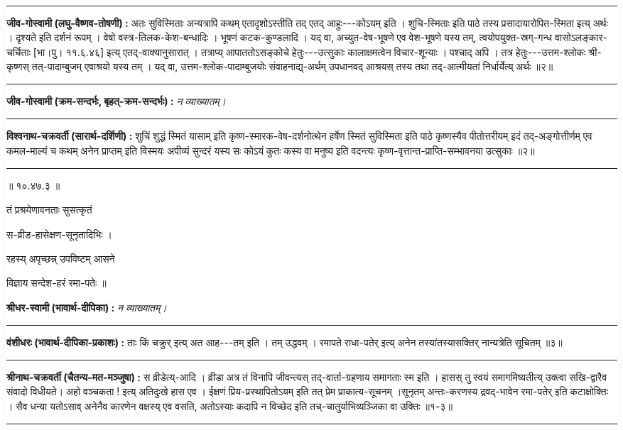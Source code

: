 
______


**जीव-गोस्वामी (लघु-वैष्णव-तोषणी) :** अतः सुविस्मिताः अन्यत्रापि कथम् एतादृशोऽस्तीति तद् एतद् आहुः---कोऽयम् इति । शुचि-स्मिताः इति पाठे तस्य प्रसादायारोपित-स्मिता इत्य् अर्थः । दृश्यते इति दर्शनं रूपम् । वेषो वस्त्र-तिलक-केश-बन्धादिः । भूषणं कटक-कुण्डलादि । यद् वा, अच्युत-वेष-भूषणे एव वेश-भूषणे यस्य तम्, त्वयोपयुक्त-स्रग्-गन्ध वासोऽलङ्कार-चर्चिताः \[भा।पु। ११.६.४६\] इत्य् एतद्-वाक्यानुसारात् । तत्राप्य् आपाततोऽसङ्कोचे हेतुः---उत्सुकाः कालाक्षमत्वेन विचार-शून्याः । पश्चाद् अपि । तत्र हेतुः---उत्तम-श्लोकः श्री-कृष्णस् तत्-पादाम्बुजम् एवाश्रयो यस्य तम् । यद् वा, उत्तम-श्लोक-पादाम्बुजयोः संवाहनाद्य्-अर्थम् उपधानवद् आश्रयस् तस्य तथा तद्-आत्मीयतां निर्धार्येत्य् अर्थः ॥२॥


______


**जीव-गोस्वामी (क्रम-सन्दर्भः, बृहत्-क्रम-सन्दर्भः) :** *न व्याख्यातम्।*


______


**विश्वनाथ-चक्रवर्ती (सारार्थ-दर्शिणी) :** शुचिं शुद्धं स्मितं यासाम् इति कृष्ण-स्मारक-वेष-दर्शनोत्थेन हर्षेण स्मितं सुविस्मिता इति पाठे कृष्णस्यैव पीतोत्तरीयम् इदं तद्-अङ्गोत्तीर्णम् एव कमल-माल्यं च कथम् अनेन प्राप्तम् इति विस्मयः अपीव्यं सुन्दरं यस्य सः कोऽयं कुतः कस्य वा मनुष्य इति वदन्त्यः कृष्ण-वृत्तान्त-प्राप्ति-सम्भावनया उत्सुकाः ॥२॥


______


॥ १०.४७.३ ॥

तं प्रश्रयेणावनताः सुसत्कृतं

स-व्रीड-हासेक्षण-सूनृतादिभिः ।

रहस्य् अपृच्छन्न् उपविष्टम् आसने

विज्ञाय सन्देश-हरं रमा-पतेः ॥

**श्रीधर-स्वामी (भावार्थ-दीपिका) :** *न व्याख्यातम्।*


______


**वंशीधरः (भावार्थ-दीपिका-प्रकाशः) :** ताः किं चक्रुर् इत्य् अत आह---तम् इति । तम् उद्धवम् । रमापते राधा-पतेर् इत्य् अनेन तस्यांतस्यासक्तिर् नान्यत्रेति सूचितम् ॥३॥


______


**श्रीनाथ-चक्रवर्ती (चैतन्य-मत-मञ्जुषा) :** स व्रीडेत्य्-आदि । व्रीडा अत्र तं विनापि जीवन्त्यस् तद्-वार्ता-ग्रहणाय समागताः स्म इति । हासस् तु स्वयं समागमिष्यतीत्य् उक्त्वा सखि-द्वारैव संवादो विधीयते। अहो वञ्चकता ! इत्य् अतिदुःखे हास एव । ईक्षणं प्रिय-प्रस्थापितोऽयम् इति तत् प्रेम प्राकात्य-सूचनम् ।सूनृतम् अन्तः-करणस्य द्रवद्-भावेन रमा-पतेर् इति कटाक्षोक्तिः । सैव धन्या यतोऽसाव् अनेनैव कारणेन वक्षस्य् एव वसति, अतोऽस्याः कदापि न विच्छेद इति तच्-चातुर्याभिव्यञ्जिका वा उक्तिः ॥१-३॥


______


